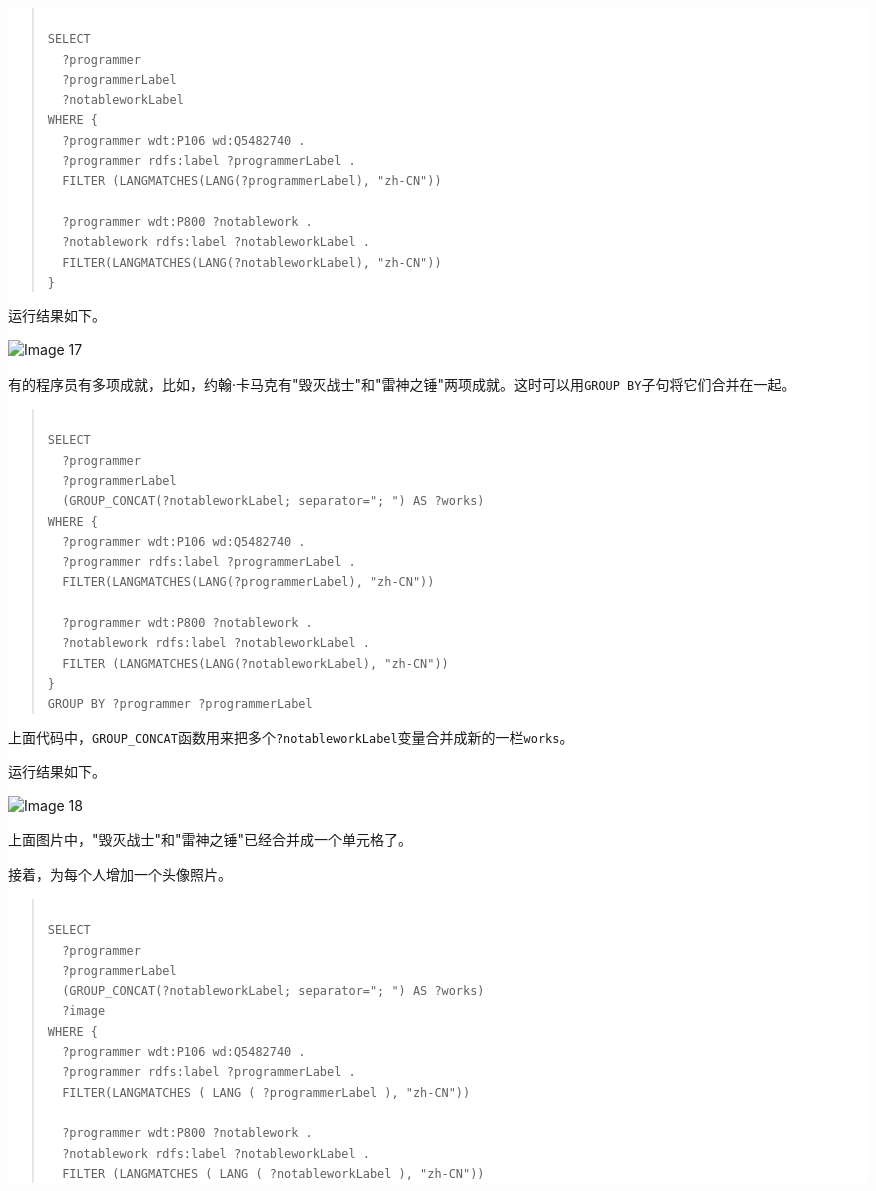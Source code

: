 > ```
> 
> SELECT 
>   ?programmer 
>   ?programmerLabel 
>   ?notableworkLabel
> WHERE {
>   ?programmer wdt:P106 wd:Q5482740 .
>   ?programmer rdfs:label ?programmerLabel .  
>   FILTER (LANGMATCHES(LANG(?programmerLabel), "zh-CN"))
> 
>   ?programmer wdt:P800 ?notablework .  
>   ?notablework rdfs:label ?notableworkLabel .  
>   FILTER(LANGMATCHES(LANG(?notableworkLabel), "zh-CN"))
> }
> ```

运行结果如下。

![Image 17](https://www.wangbase.com/blogimg/asset/202002/bg2020022103.jpg)

有的程序员有多项成就，比如，约翰·卡马克有"毁灭战士"和"雷神之锤"两项成就。这时可以用`GROUP BY`子句将它们合并在一起。

> ```
> 
> SELECT 
>   ?programmer 
>   ?programmerLabel 
>   (GROUP_CONCAT(?notableworkLabel; separator="; ") AS ?works)
> WHERE {
>   ?programmer wdt:P106 wd:Q5482740 .
>   ?programmer rdfs:label ?programmerLabel .  
>   FILTER(LANGMATCHES(LANG(?programmerLabel), "zh-CN"))
> 
>   ?programmer wdt:P800 ?notablework .  
>   ?notablework rdfs:label ?notableworkLabel .  
>   FILTER (LANGMATCHES(LANG(?notableworkLabel), "zh-CN"))
> }
> GROUP BY ?programmer ?programmerLabel
> ```

上面代码中，`GROUP_CONCAT`函数用来把多个`?notableworkLabel`变量合并成新的一栏`works`。

运行结果如下。

![Image 18](https://www.wangbase.com/blogimg/asset/202002/bg2020022104.jpg)

上面图片中，"毁灭战士"和"雷神之锤"已经合并成一个单元格了。

接着，为每个人增加一个头像照片。

> ```
> 
> SELECT 
>   ?programmer
>   ?programmerLabel 
>   (GROUP_CONCAT(?notableworkLabel; separator="; ") AS ?works) 
>   ?image
> WHERE {
>   ?programmer wdt:P106 wd:Q5482740 .
>   ?programmer rdfs:label ?programmerLabel .  
>   FILTER(LANGMATCHES ( LANG ( ?programmerLabel ), "zh-CN"))
> 
>   ?programmer wdt:P800 ?notablework .  
>   ?notablework rdfs:label ?notableworkLabel .  
>   FILTER (LANGMATCHES ( LANG ( ?notableworkLabel ), "zh-CN"))
> 